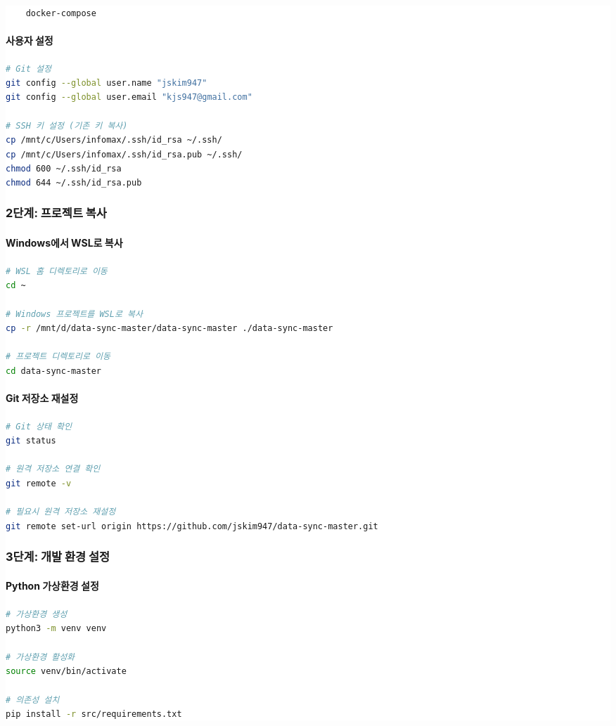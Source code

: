```bash
    docker-compose
```

#### 사용자 설정
```bash
# Git 설정
git config --global user.name "jskim947"
git config --global user.email "kjs947@gmail.com"

# SSH 키 설정 (기존 키 복사)
cp /mnt/c/Users/infomax/.ssh/id_rsa ~/.ssh/
cp /mnt/c/Users/infomax/.ssh/id_rsa.pub ~/.ssh/
chmod 600 ~/.ssh/id_rsa
chmod 644 ~/.ssh/id_rsa.pub
```

### 2단계: 프로젝트 복사

#### Windows에서 WSL로 복사
```bash
# WSL 홈 디렉토리로 이동
cd ~

# Windows 프로젝트를 WSL로 복사
cp -r /mnt/d/data-sync-master/data-sync-master ./data-sync-master

# 프로젝트 디렉토리로 이동
cd data-sync-master
```

#### Git 저장소 재설정
```bash
# Git 상태 확인
git status

# 원격 저장소 연결 확인
git remote -v

# 필요시 원격 저장소 재설정
git remote set-url origin https://github.com/jskim947/data-sync-master.git
```

### 3단계: 개발 환경 설정

#### Python 가상환경 설정
```bash
# 가상환경 생성
python3 -m venv venv

# 가상환경 활성화
source venv/bin/activate

# 의존성 설치
pip install -r src/requirements.txt
```
